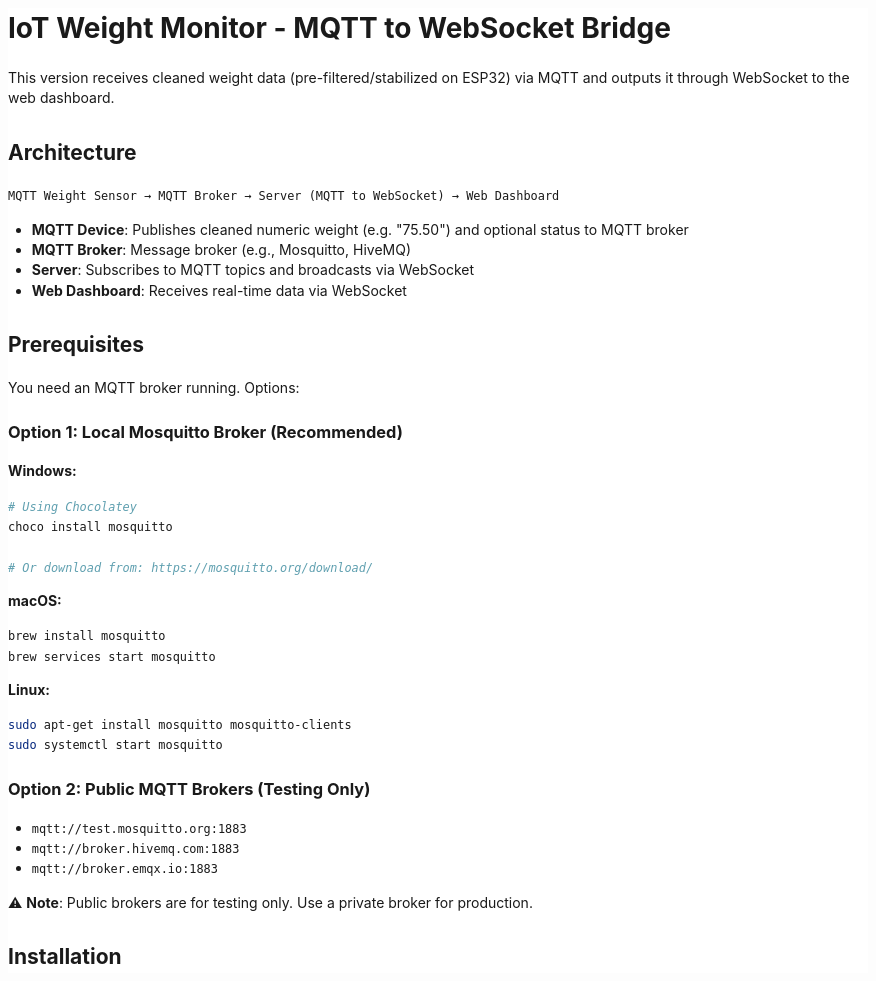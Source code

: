 # IoT Weight Monitor - MQTT to WebSocket Bridge

This version receives cleaned weight data (pre-filtered/stabilized on ESP32) via MQTT and outputs it through WebSocket to the web dashboard.

## Architecture

```
MQTT Weight Sensor → MQTT Broker → Server (MQTT to WebSocket) → Web Dashboard
```

- **MQTT Device**: Publishes cleaned numeric weight (e.g. "75.50") and optional status to MQTT broker
- **MQTT Broker**: Message broker (e.g., Mosquitto, HiveMQ)
- **Server**: Subscribes to MQTT topics and broadcasts via WebSocket
- **Web Dashboard**: Receives real-time data via WebSocket

## Prerequisites

You need an MQTT broker running. Options:

### Option 1: Local Mosquitto Broker (Recommended)

**Windows:**
```powershell
# Using Chocolatey
choco install mosquitto

# Or download from: https://mosquitto.org/download/
```

**macOS:**
```bash
brew install mosquitto
brew services start mosquitto
```

**Linux:**
```bash
sudo apt-get install mosquitto mosquitto-clients
sudo systemctl start mosquitto
```

### Option 2: Public MQTT Brokers (Testing Only)

- `mqtt://test.mosquitto.org:1883`
- `mqtt://broker.hivemq.com:1883`
- `mqtt://broker.emqx.io:1883`

⚠️ **Note**: Public brokers are for testing only. Use a private broker for production.

## Installation
